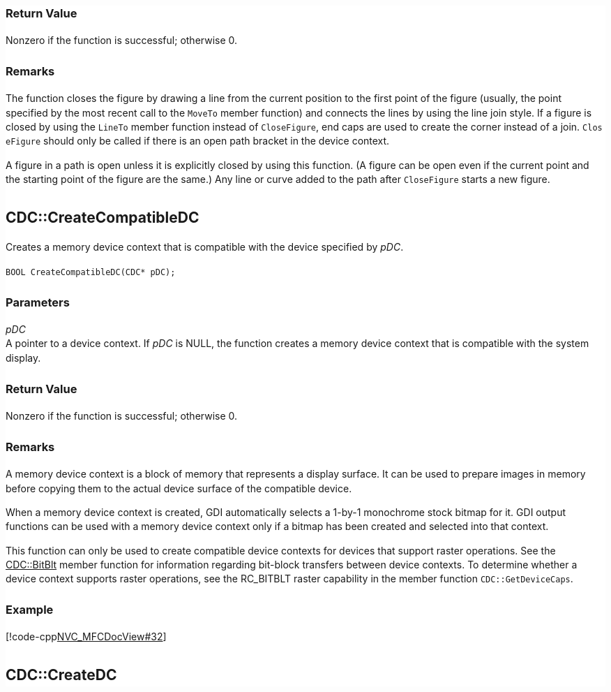 ### Return Value

Nonzero if the function is successful; otherwise 0.

### Remarks

The function closes the figure by drawing a line from the current position to the first point of the figure (usually, the point specified by the most recent call to the `MoveTo` member function) and connects the lines by using the line join style. If a figure is closed by using the `LineTo` member function instead of `CloseFigure`, end caps are used to create the corner instead of a join. `CloseFigure` should only be called if there is an open path bracket in the device context.

A figure in a path is open unless it is explicitly closed by using this function. (A figure can be open even if the current point and the starting point of the figure are the same.) Any line or curve added to the path after `CloseFigure` starts a new figure.

##  <a name="createcompatibledc"></a>  CDC::CreateCompatibleDC

Creates a memory device context that is compatible with the device specified by *pDC*.

```
BOOL CreateCompatibleDC(CDC* pDC);
```

### Parameters

*pDC*<br/>
A pointer to a device context. If *pDC* is NULL, the function creates a memory device context that is compatible with the system display.

### Return Value

Nonzero if the function is successful; otherwise 0.

### Remarks

A memory device context is a block of memory that represents a display surface. It can be used to prepare images in memory before copying them to the actual device surface of the compatible device.

When a memory device context is created, GDI automatically selects a 1-by-1 monochrome stock bitmap for it. GDI output functions can be used with a memory device context only if a bitmap has been created and selected into that context.

This function can only be used to create compatible device contexts for devices that support raster operations. See the [CDC::BitBlt](#bitblt) member function for information regarding bit-block transfers between device contexts. To determine whether a device context supports raster operations, see the RC_BITBLT raster capability in the member function `CDC::GetDeviceCaps`.

### Example

[!code-cpp[NVC_MFCDocView#32](../../mfc/codesnippet/cpp/cdc-class_4.cpp)]

##  <a name="createdc"></a>  CDC::CreateDC

